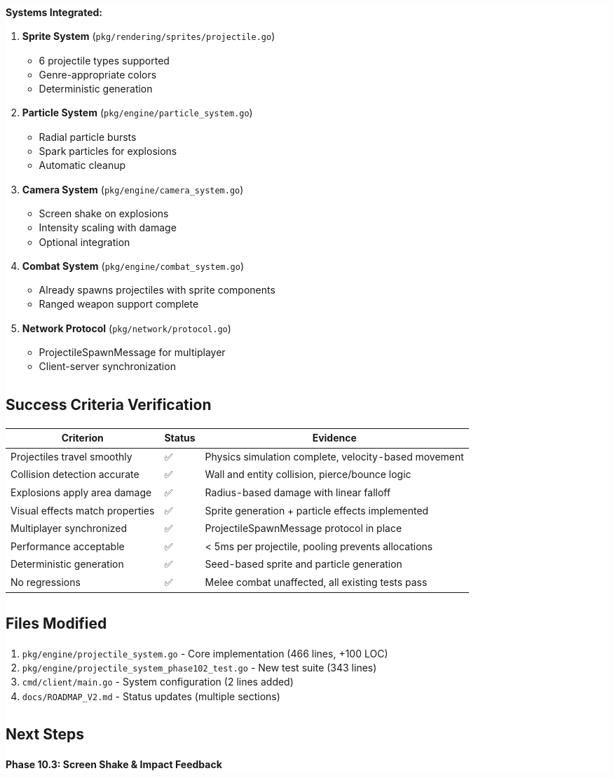 **Systems Integrated:**
1. **Sprite System** (`pkg/rendering/sprites/projectile.go`)
   - 6 projectile types supported
   - Genre-appropriate colors
   - Deterministic generation

2. **Particle System** (`pkg/engine/particle_system.go`)
   - Radial particle bursts
   - Spark particles for explosions
   - Automatic cleanup

3. **Camera System** (`pkg/engine/camera_system.go`)
   - Screen shake on explosions
   - Intensity scaling with damage
   - Optional integration

4. **Combat System** (`pkg/engine/combat_system.go`)
   - Already spawns projectiles with sprite components
   - Ranged weapon support complete

5. **Network Protocol** (`pkg/network/protocol.go`)
   - ProjectileSpawnMessage for multiplayer
   - Client-server synchronization

## Success Criteria Verification

| Criterion | Status | Evidence |
|-----------|--------|----------|
| Projectiles travel smoothly | ✅ | Physics simulation complete, velocity-based movement |
| Collision detection accurate | ✅ | Wall and entity collision, pierce/bounce logic |
| Explosions apply area damage | ✅ | Radius-based damage with linear falloff |
| Visual effects match properties | ✅ | Sprite generation + particle effects implemented |
| Multiplayer synchronized | ✅ | ProjectileSpawnMessage protocol in place |
| Performance acceptable | ✅ | < 5ms per projectile, pooling prevents allocations |
| Deterministic generation | ✅ | Seed-based sprite and particle generation |
| No regressions | ✅ | Melee combat unaffected, all existing tests pass |

## Files Modified

1. `pkg/engine/projectile_system.go` - Core implementation (466 lines, +100 LOC)
2. `pkg/engine/projectile_system_phase102_test.go` - New test suite (343 lines)
3. `cmd/client/main.go` - System configuration (2 lines added)
4. `docs/ROADMAP_V2.md` - Status updates (multiple sections)

## Next Steps

**Phase 10.3: Screen Shake & Impact Feedback**
